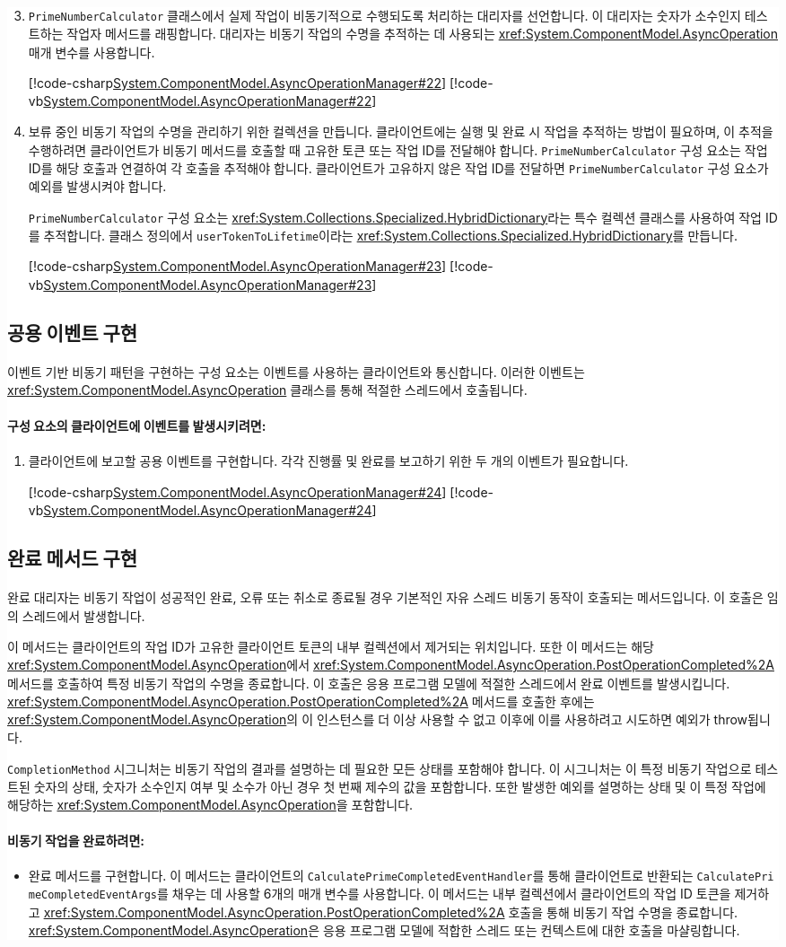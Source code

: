 3.  `PrimeNumberCalculator` 클래스에서 실제 작업이 비동기적으로 수행되도록 처리하는 대리자를 선언합니다. 이 대리자는 숫자가 소수인지 테스트하는 작업자 메서드를 래핑합니다. 대리자는 비동기 작업의 수명을 추적하는 데 사용되는 <xref:System.ComponentModel.AsyncOperation> 매개 변수를 사용합니다.  
  
     [!code-csharp[System.ComponentModel.AsyncOperationManager#22](../../../samples/snippets/csharp/VS_Snippets_Winforms/System.ComponentModel.AsyncOperationManager/CS/primenumbercalculatormain.cs#22)]
     [!code-vb[System.ComponentModel.AsyncOperationManager#22](../../../samples/snippets/visualbasic/VS_Snippets_Winforms/System.ComponentModel.AsyncOperationManager/VB/primenumbercalculatormain.vb#22)]  
  
4.  보류 중인 비동기 작업의 수명을 관리하기 위한 컬렉션을 만듭니다. 클라이언트에는 실행 및 완료 시 작업을 추적하는 방법이 필요하며, 이 추적을 수행하려면 클라이언트가 비동기 메서드를 호출할 때 고유한 토큰 또는 작업 ID를 전달해야 합니다. `PrimeNumberCalculator` 구성 요소는 작업 ID를 해당 호출과 연결하여 각 호출을 추적해야 합니다. 클라이언트가 고유하지 않은 작업 ID를 전달하면 `PrimeNumberCalculator` 구성 요소가 예외를 발생시켜야 합니다.  
  
     `PrimeNumberCalculator` 구성 요소는 <xref:System.Collections.Specialized.HybridDictionary>라는 특수 컬렉션 클래스를 사용하여 작업 ID를 추적합니다. 클래스 정의에서 `userTokenToLifetime`이라는 <xref:System.Collections.Specialized.HybridDictionary>를 만듭니다.  
  
     [!code-csharp[System.ComponentModel.AsyncOperationManager#23](../../../samples/snippets/csharp/VS_Snippets_Winforms/System.ComponentModel.AsyncOperationManager/CS/primenumbercalculatormain.cs#23)]
     [!code-vb[System.ComponentModel.AsyncOperationManager#23](../../../samples/snippets/visualbasic/VS_Snippets_Winforms/System.ComponentModel.AsyncOperationManager/VB/primenumbercalculatormain.vb#23)]  
  
## <a name="implementing-public-events"></a>공용 이벤트 구현  
 이벤트 기반 비동기 패턴을 구현하는 구성 요소는 이벤트를 사용하는 클라이언트와 통신합니다. 이러한 이벤트는 <xref:System.ComponentModel.AsyncOperation> 클래스를 통해 적절한 스레드에서 호출됩니다.  
  
#### <a name="to-raise-events-to-your-components-clients"></a>구성 요소의 클라이언트에 이벤트를 발생시키려면:  
  
1.  클라이언트에 보고할 공용 이벤트를 구현합니다. 각각 진행률 및 완료를 보고하기 위한 두 개의 이벤트가 필요합니다.  
  
     [!code-csharp[System.ComponentModel.AsyncOperationManager#24](../../../samples/snippets/csharp/VS_Snippets_Winforms/System.ComponentModel.AsyncOperationManager/CS/primenumbercalculatormain.cs#24)]
     [!code-vb[System.ComponentModel.AsyncOperationManager#24](../../../samples/snippets/visualbasic/VS_Snippets_Winforms/System.ComponentModel.AsyncOperationManager/VB/primenumbercalculatormain.vb#24)]  
  
## <a name="implementing-the-completion-method"></a>완료 메서드 구현  
 완료 대리자는 비동기 작업이 성공적인 완료, 오류 또는 취소로 종료될 경우 기본적인 자유 스레드 비동기 동작이 호출되는 메서드입니다. 이 호출은 임의 스레드에서 발생합니다.  
  
 이 메서드는 클라이언트의 작업 ID가 고유한 클라이언트 토큰의 내부 컬렉션에서 제거되는 위치입니다. 또한 이 메서드는 해당 <xref:System.ComponentModel.AsyncOperation>에서 <xref:System.ComponentModel.AsyncOperation.PostOperationCompleted%2A> 메서드를 호출하여 특정 비동기 작업의 수명을 종료합니다. 이 호출은 응용 프로그램 모델에 적절한 스레드에서 완료 이벤트를 발생시킵니다. <xref:System.ComponentModel.AsyncOperation.PostOperationCompleted%2A> 메서드를 호출한 후에는 <xref:System.ComponentModel.AsyncOperation>의 이 인스턴스를 더 이상 사용할 수 없고 이후에 이를 사용하려고 시도하면 예외가 throw됩니다.  
  
 `CompletionMethod` 시그니처는 비동기 작업의 결과를 설명하는 데 필요한 모든 상태를 포함해야 합니다. 이 시그니처는 이 특정 비동기 작업으로 테스트된 숫자의 상태, 숫자가 소수인지 여부 및 소수가 아닌 경우 첫 번째 제수의 값을 포함합니다. 또한 발생한 예외를 설명하는 상태 및 이 특정 작업에 해당하는 <xref:System.ComponentModel.AsyncOperation>을 포함합니다.  
  
#### <a name="to-complete-an-asynchronous-operation"></a>비동기 작업을 완료하려면:  
  
-   완료 메서드를 구현합니다. 이 메서드는 클라이언트의 `CalculatePrimeCompletedEventHandler`를 통해 클라이언트로 반환되는 `CalculatePrimeCompletedEventArgs`를 채우는 데 사용할 6개의 매개 변수를 사용합니다. 이 메서드는 내부 컬렉션에서 클라이언트의 작업 ID 토큰을 제거하고 <xref:System.ComponentModel.AsyncOperation.PostOperationCompleted%2A> 호출을 통해 비동기 작업 수명을 종료합니다. <xref:System.ComponentModel.AsyncOperation>은 응용 프로그램 모델에 적합한 스레드 또는 컨텍스트에 대한 호출을 마샬링합니다.  
  